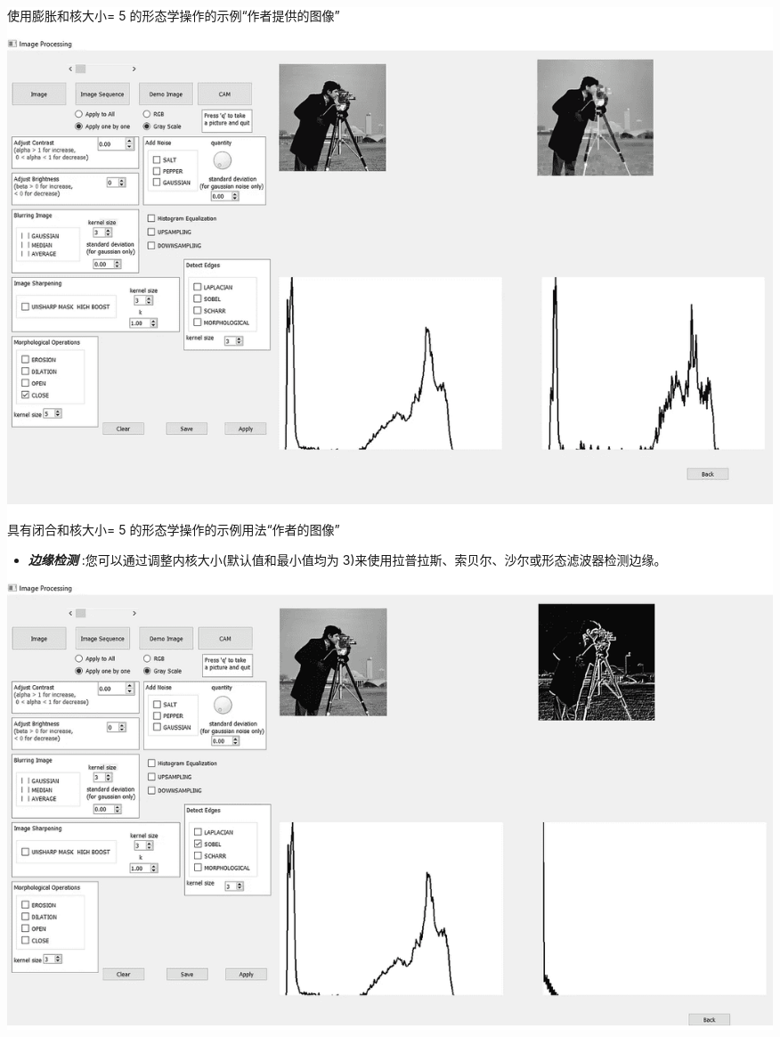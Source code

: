 使用膨胀和核大小= 5 的形态学操作的示例“作者提供的图像”

![](img/4b172ce4524ae96adec8e184fc470f62.png)

具有闭合和核大小= 5 的形态学操作的示例用法“作者的图像”

*   ***边缘检测*** :您可以通过调整内核大小(默认值和最小值均为 3)来使用拉普拉斯、索贝尔、沙尔或形态滤波器检测边缘。

![](img/26d0a79066ec4d7f0fae080b5e311abb.png)
